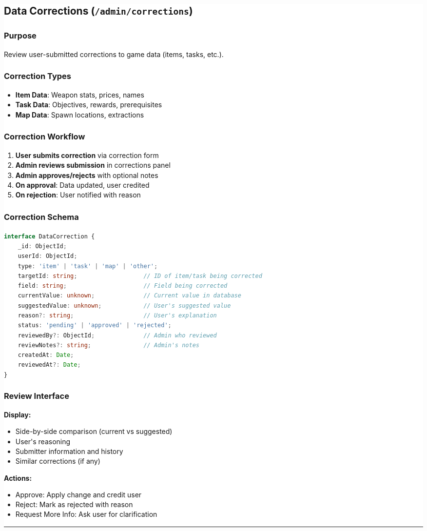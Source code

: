 
## Data Corrections (`/admin/corrections`)

### Purpose
Review user-submitted corrections to game data (items, tasks, etc.).

### Correction Types
- **Item Data**: Weapon stats, prices, names
- **Task Data**: Objectives, rewards, prerequisites
- **Map Data**: Spawn locations, extractions

### Correction Workflow

1. **User submits correction** via correction form
2. **Admin reviews submission** in corrections panel
3. **Admin approves/rejects** with optional notes
4. **On approval**: Data updated, user credited
5. **On rejection**: User notified with reason

### Correction Schema

```typescript
interface DataCorrection {
    _id: ObjectId;
    userId: ObjectId;
    type: 'item' | 'task' | 'map' | 'other';
    targetId: string;                   // ID of item/task being corrected
    field: string;                      // Field being corrected
    currentValue: unknown;              // Current value in database
    suggestedValue: unknown;            // User's suggested value
    reason?: string;                    // User's explanation
    status: 'pending' | 'approved' | 'rejected';
    reviewedBy?: ObjectId;              // Admin who reviewed
    reviewNotes?: string;               // Admin's notes
    createdAt: Date;
    reviewedAt?: Date;
}
```

### Review Interface

**Display:**
- Side-by-side comparison (current vs suggested)
- User's reasoning
- Submitter information and history
- Similar corrections (if any)

**Actions:**
- Approve: Apply change and credit user
- Reject: Mark as rejected with reason
- Request More Info: Ask user for clarification

---